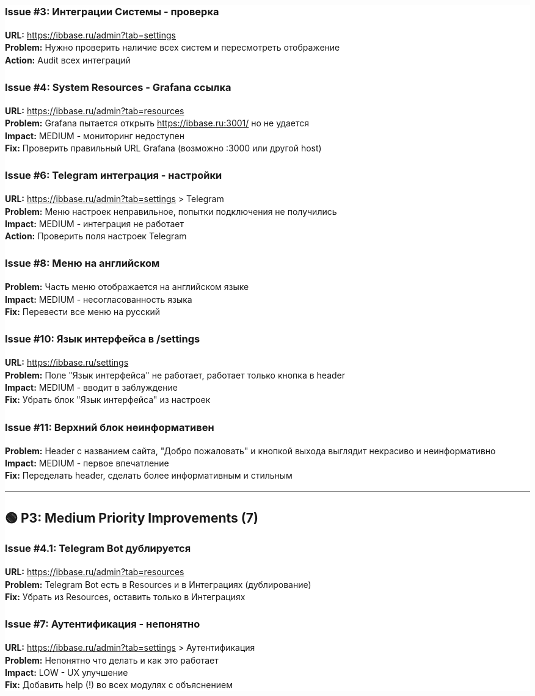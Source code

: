### Issue #3: Интеграции Системы - проверка
**URL:** https://ibbase.ru/admin?tab=settings  
**Problem:** Нужно проверить наличие всех систем и пересмотреть отображение  
**Action:** Audit всех интеграций  

### Issue #4: System Resources - Grafana ссылка
**URL:** https://ibbase.ru/admin?tab=resources  
**Problem:** Grafana пытается открыть https://ibbase.ru:3001/ но не удается  
**Impact:** MEDIUM - мониторинг недоступен  
**Fix:** Проверить правильный URL Grafana (возможно :3000 или другой host)  

### Issue #6: Telegram интеграция - настройки
**URL:** https://ibbase.ru/admin?tab=settings > Telegram  
**Problem:** Меню настроек неправильное, попытки подключения не получились  
**Impact:** MEDIUM - интеграция не работает  
**Action:** Проверить поля настроек Telegram  

### Issue #8: Меню на английском
**Problem:** Часть меню отображается на английском языке  
**Impact:** MEDIUM - несогласованность языка  
**Fix:** Перевести все меню на русский  

### Issue #10: Язык интерфейса в /settings
**URL:** https://ibbase.ru/settings  
**Problem:** Поле "Язык интерфейса" не работает, работает только кнопка в header  
**Impact:** MEDIUM - вводит в заблуждение  
**Fix:** Убрать блок "Язык интерфейса" из настроек  

### Issue #11: Верхний блок неинформативен
**Problem:** Header с названием сайта, "Добро пожаловать" и кнопкой выхода выглядит некрасиво и неинформативно  
**Impact:** MEDIUM - первое впечатление  
**Fix:** Переделать header, сделать более информативным и стильным  

---

## 🟢 P3: Medium Priority Improvements (7)

### Issue #4.1: Telegram Bot дублируется
**URL:** https://ibbase.ru/admin?tab=resources  
**Problem:** Telegram Bot есть в Resources и в Интеграциях (дублирование)  
**Fix:** Убрать из Resources, оставить только в Интеграциях  

### Issue #7: Аутентификация - непонятно
**URL:** https://ibbase.ru/admin?tab=settings > Аутентификация  
**Problem:** Непонятно что делать и как это работает  
**Impact:** LOW - UX улучшение  
**Fix:** Добавить help (!) во всех модулях с объяснением  
